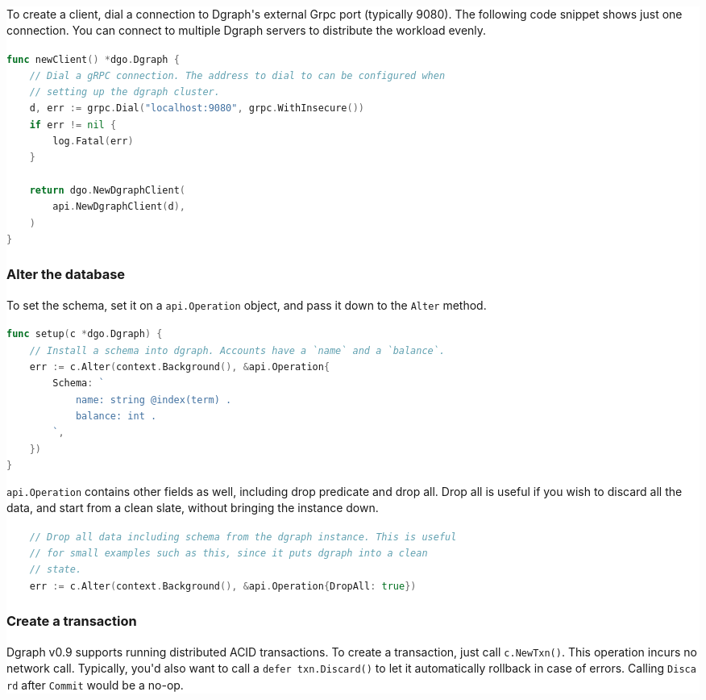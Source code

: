 To create a client, dial a connection to Dgraph's external Grpc port (typically
9080). The following code snippet shows just one connection. You can connect to multiple Dgraph servers to distribute the workload evenly.

```go
func newClient() *dgo.Dgraph {
	// Dial a gRPC connection. The address to dial to can be configured when
	// setting up the dgraph cluster.
	d, err := grpc.Dial("localhost:9080", grpc.WithInsecure())
	if err != nil {
		log.Fatal(err)
	}

	return dgo.NewDgraphClient(
		api.NewDgraphClient(d),
	)
}
```

### Alter the database

To set the schema, set it on a `api.Operation` object, and pass it down to
the `Alter` method.

```go
func setup(c *dgo.Dgraph) {
	// Install a schema into dgraph. Accounts have a `name` and a `balance`.
	err := c.Alter(context.Background(), &api.Operation{
		Schema: `
			name: string @index(term) .
			balance: int .
		`,
	})
}
```

`api.Operation` contains other fields as well, including drop predicate and
drop all. Drop all is useful if you wish to discard all the data, and start from
a clean slate, without bringing the instance down.

```go
	// Drop all data including schema from the dgraph instance. This is useful
	// for small examples such as this, since it puts dgraph into a clean
	// state.
	err := c.Alter(context.Background(), &api.Operation{DropAll: true})
```

### Create a transaction

Dgraph v0.9 supports running distributed ACID transactions. To create a
transaction, just call `c.NewTxn()`. This operation incurs no network call.
Typically, you'd also want to call a `defer txn.Discard()` to let it
automatically rollback in case of errors. Calling `Discard` after `Commit` would
be a no-op.
